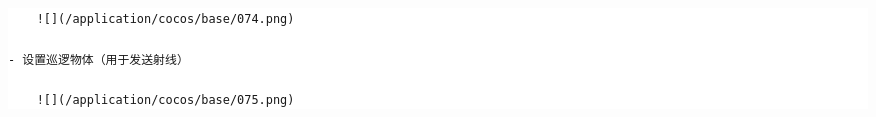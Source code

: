         ![](/application/cocos/base/074.png)
    
    - 设置巡逻物体（用于发送射线）

        ![](/application/cocos/base/075.png)
